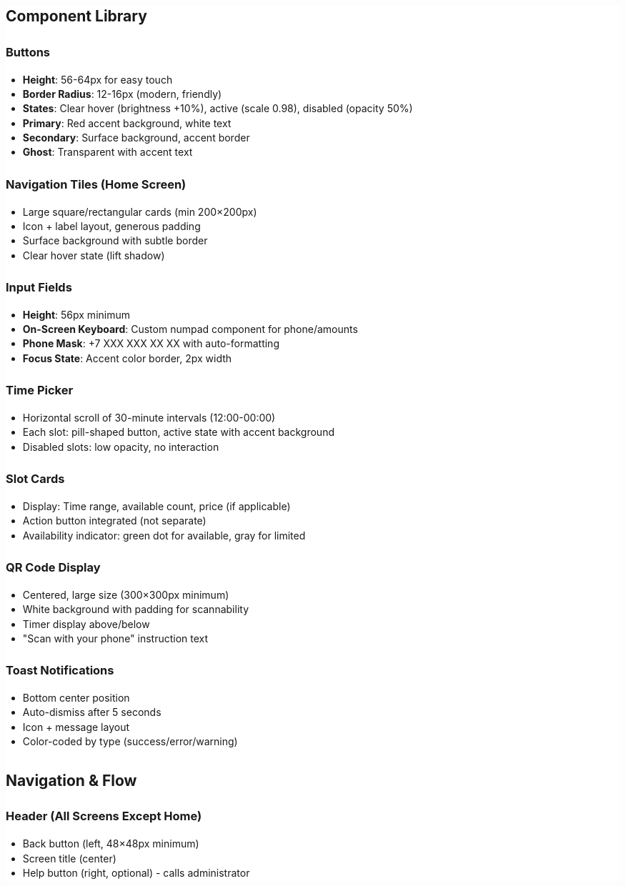 ## Component Library

### Buttons
- **Height**: 56-64px for easy touch
- **Border Radius**: 12-16px (modern, friendly)
- **States**: Clear hover (brightness +10%), active (scale 0.98), disabled (opacity 50%)
- **Primary**: Red accent background, white text
- **Secondary**: Surface background, accent border
- **Ghost**: Transparent with accent text

### Navigation Tiles (Home Screen)
- Large square/rectangular cards (min 200×200px)
- Icon + label layout, generous padding
- Surface background with subtle border
- Clear hover state (lift shadow)

### Input Fields
- **Height**: 56px minimum
- **On-Screen Keyboard**: Custom numpad component for phone/amounts
- **Phone Mask**: +7 XXX XXX XX XX with auto-formatting
- **Focus State**: Accent color border, 2px width

### Time Picker
- Horizontal scroll of 30-minute intervals (12:00-00:00)
- Each slot: pill-shaped button, active state with accent background
- Disabled slots: low opacity, no interaction

### Slot Cards
- Display: Time range, available count, price (if applicable)
- Action button integrated (not separate)
- Availability indicator: green dot for available, gray for limited

### QR Code Display
- Centered, large size (300×300px minimum)
- White background with padding for scannability
- Timer display above/below
- "Scan with your phone" instruction text

### Toast Notifications
- Bottom center position
- Auto-dismiss after 5 seconds
- Icon + message layout
- Color-coded by type (success/error/warning)

## Navigation & Flow

### Header (All Screens Except Home)
- Back button (left, 48×48px minimum)
- Screen title (center)
- Help button (right, optional) - calls administrator
